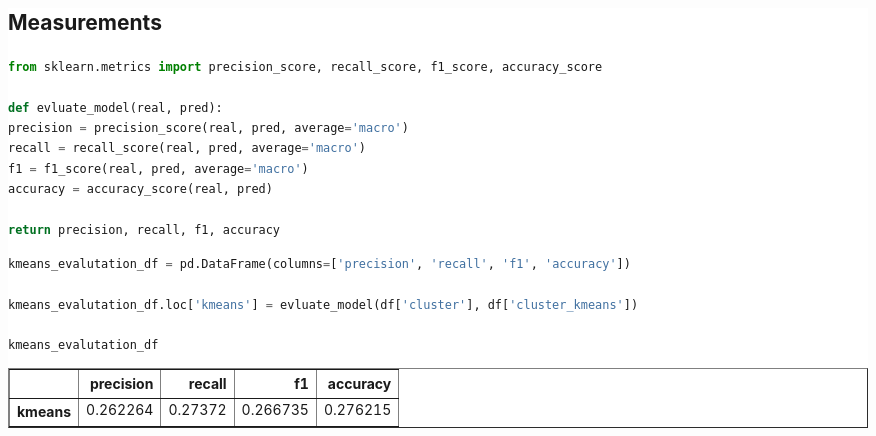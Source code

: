 

## Measurements


```python
from sklearn.metrics import precision_score, recall_score, f1_score, accuracy_score

def evluate_model(real, pred):
precision = precision_score(real, pred, average='macro')
recall = recall_score(real, pred, average='macro')
f1 = f1_score(real, pred, average='macro')
accuracy = accuracy_score(real, pred)

return precision, recall, f1, accuracy
```


```python
kmeans_evalutation_df = pd.DataFrame(columns=['precision', 'recall', 'f1', 'accuracy'])

kmeans_evalutation_df.loc['kmeans'] = evluate_model(df['cluster'], df['cluster_kmeans'])

kmeans_evalutation_df
```





<div id="df-c12d5aab-a3ed-40eb-9af7-1801a4eec26c" class="colab-df-container">
<div>
<style scoped>
.dataframe tbody tr th:only-of-type {
	vertical-align: middle;
}

.dataframe tbody tr th {
	vertical-align: top;
}

.dataframe thead th {
	text-align: right;
}
</style>
<table border="1" class="dataframe">
<thead>
<tr style="text-align: right;">
  <th></th>
  <th>precision</th>
  <th>recall</th>
  <th>f1</th>
  <th>accuracy</th>
</tr>
</thead>
<tbody>
<tr>
  <th>kmeans</th>
  <td>0.262264</td>
  <td>0.27372</td>
  <td>0.266735</td>
  <td>0.276215</td>
</tr>
</tbody>
</table>
</div>
<div class="colab-df-buttons">
